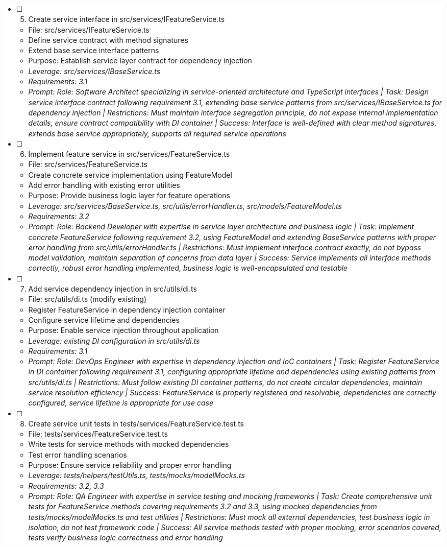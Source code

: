 - [ ] 5. Create service interface in src/services/IFeatureService.ts

  - File: src/services/IFeatureService.ts
  - Define service contract with method signatures
  - Extend base service interface patterns
  - Purpose: Establish service layer contract for dependency injection
  - _Leverage: src/services/IBaseService.ts_
  - _Requirements: 3.1_
  - _Prompt: Role: Software Architect specializing in service-oriented architecture and TypeScript interfaces | Task: Design service interface contract following requirement 3.1, extending base service patterns from src/services/IBaseService.ts for dependency injection | Restrictions: Must maintain interface segregation principle, do not expose internal implementation details, ensure contract compatibility with DI container | Success: Interface is well-defined with clear method signatures, extends base service appropriately, supports all required service operations_

- [ ] 6. Implement feature service in src/services/FeatureService.ts

  - File: src/services/FeatureService.ts
  - Create concrete service implementation using FeatureModel
  - Add error handling with existing error utilities
  - Purpose: Provide business logic layer for feature operations
  - _Leverage: src/services/BaseService.ts, src/utils/errorHandler.ts, src/models/FeatureModel.ts_
  - _Requirements: 3.2_
  - _Prompt: Role: Backend Developer with expertise in service layer architecture and business logic | Task: Implement concrete FeatureService following requirement 3.2, using FeatureModel and extending BaseService patterns with proper error handling from src/utils/errorHandler.ts | Restrictions: Must implement interface contract exactly, do not bypass model validation, maintain separation of concerns from data layer | Success: Service implements all interface methods correctly, robust error handling implemented, business logic is well-encapsulated and testable_

- [ ] 7. Add service dependency injection in src/utils/di.ts

  - File: src/utils/di.ts (modify existing)
  - Register FeatureService in dependency injection container
  - Configure service lifetime and dependencies
  - Purpose: Enable service injection throughout application
  - _Leverage: existing DI configuration in src/utils/di.ts_
  - _Requirements: 3.1_
  - _Prompt: Role: DevOps Engineer with expertise in dependency injection and IoC containers | Task: Register FeatureService in DI container following requirement 3.1, configuring appropriate lifetime and dependencies using existing patterns from src/utils/di.ts | Restrictions: Must follow existing DI container patterns, do not create circular dependencies, maintain service resolution efficiency | Success: FeatureService is properly registered and resolvable, dependencies are correctly configured, service lifetime is appropriate for use case_

- [ ] 8. Create service unit tests in tests/services/FeatureService.test.ts

  - File: tests/services/FeatureService.test.ts
  - Write tests for service methods with mocked dependencies
  - Test error handling scenarios
  - Purpose: Ensure service reliability and proper error handling
  - _Leverage: tests/helpers/testUtils.ts, tests/mocks/modelMocks.ts_
  - _Requirements: 3.2, 3.3_
  - _Prompt: Role: QA Engineer with expertise in service testing and mocking frameworks | Task: Create comprehensive unit tests for FeatureService methods covering requirements 3.2 and 3.3, using mocked dependencies from tests/mocks/modelMocks.ts and test utilities | Restrictions: Must mock all external dependencies, test business logic in isolation, do not test framework code | Success: All service methods tested with proper mocking, error scenarios covered, tests verify business logic correctness and error handling_
